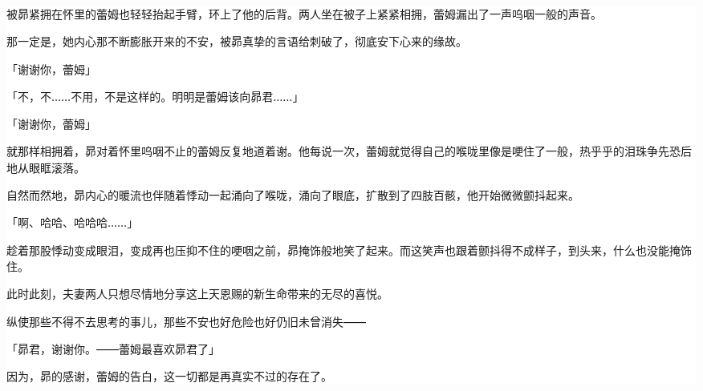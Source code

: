 被昴紧拥在怀里的蕾姆也轻轻抬起手臂，环上了他的后背。两人坐在被子上紧紧相拥，蕾姆漏出了一声呜咽一般的声音。

那一定是，她内心那不断膨胀开来的不安，被昴真挚的言语给刺破了，彻底安下心来的缘故。

「谢谢你，蕾姆」

「不，不……不用，不是这样的。明明是蕾姆该向昴君……」

「谢谢你，蕾姆」

就那样相拥着，昴对着怀里呜咽不止的蕾姆反复地道着谢。他每说一次，蕾姆就觉得自己的喉咙里像是哽住了一般，热乎乎的泪珠争先恐后地从眼眶滚落。

自然而然地，昴内心的暖流也伴随着悸动一起涌向了喉咙，涌向了眼底，扩散到了四肢百骸，他开始微微颤抖起来。

「啊、哈哈、哈哈哈……」

趁着那股悸动变成眼泪，变成再也压抑不住的哽咽之前，昴掩饰般地笑了起来。而这笑声也跟着颤抖得不成样子，到头来，什么也没能掩饰住。

此时此刻，夫妻两人只想尽情地分享这上天恩赐的新生命带来的无尽的喜悦。

纵使那些不得不去思考的事儿，那些不安也好危险也好仍旧未曾消失——

「昴君，谢谢你。——蕾姆最喜欢昴君了」

因为，昴的感谢，蕾姆的告白，这一切都是再真实不过的存在了。


